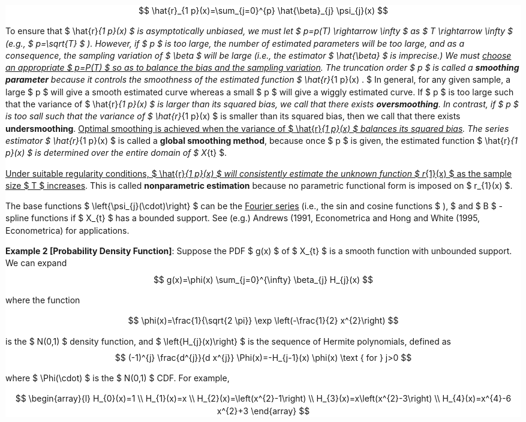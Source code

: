 $$
\hat{r}_{1 p}(x)=\sum_{j=0}^{p} \hat{\beta}_{j} \psi_{j}(x)
$$

To ensure that $ \hat{r}_{1 p}(x) $ is asymptotically unbiased, we must let $ p=p(T) \rightarrow \infty $ as $ T \rightarrow \infty $ (e.g., $ p=\sqrt{T} $ ). However, if $ p $ is too large, the number of estimated parameters will be too large, and as a consequence, the sampling variation of $ \beta $ will be large (i.e., the estimator $ \hat{\beta} $ is imprecise.) We must <u>choose an appropriate $ p=P(T) $ so as to balance the bias and the sampling variation</u>. The truncation order $ p $ is called a **smoothing parameter** because it controls the smoothness of the estimated function $ \hat{r}_{1 p}(x) . $ In general, for any given sample, a large $ p $ will give a smooth estimated curve whereas a small $ p $ will give a wiggly estimated curve. If $ p $ is too large such that the variance of $ \hat{r}_{1 p}(x) $ is larger than its squared bias, we call that there exists **oversmoothing**. In contrast, if $ p $ is too sall such that the variance of $ \hat{r}_{1 p}(x) $ is smaller than its squared bias, then we call that there exists **undersmoothing**. <u>Optimal smoothing is achieved when the variance of $ \hat{r}_{1 p}(x) $ balances its squared bias</u>. The series estimator $ \hat{r}_{1 p}(x) $ is called a **global smoothing method**, because once $ p $ is given, the estimated function $ \hat{r}_{1 p}(x) $ is determined over the entire domain of $ X_{t} $.

<u>Under suitable regularity conditions, $ \hat{r}_{1 p}(x) $ will consistently estimate the unknown function $ r_{1}(x) $ as the sample size $ T $ increases</u>. This is called **nonparametric estimation** because no parametric functional form is imposed on $ r_{1}(x) $.

The base functions $ \left\{\psi_{j}(\cdot)\right\} $ can be the <u>Fourier series</u> (i.e., the sin and cosine functions $ ), $ and $ B $ -spline functions if $ X_{t} $ has a bounded support. See (e.g.) Andrews (1991, Econometrica and Hong and White (1995, Econometrica) for applications.

**Example 2 [Probability Density Function]**: Suppose the PDF $ g(x) $ of $ X_{t} $ is a smooth function with unbounded support. We can expand
$$
g(x)=\phi(x) \sum_{j=0}^{\infty} \beta_{j} H_{j}(x)
$$

where the function

$$
\phi(x)=\frac{1}{\sqrt{2 \pi}} \exp \left(-\frac{1}{2} x^{2}\right)
$$

is the $ N(0,1) $ density function, and $ \left\{H_{j}(x)\right\} $ is the sequence of Hermite polynomials, defined as
$$
(-1)^{j} \frac{d^{j}}{d x^{j}} \Phi(x)=-H_{j-1}(x) \phi(x) \text { for } j>0
$$

where $ \Phi(\cdot) $ is the $ N(0,1) $ CDF. For example,

$$
\begin{array}{l}
H_{0}(x)=1 \\
H_{1}(x)=x \\
H_{2}(x)=\left(x^{2}-1\right) \\
H_{3}(x)=x\left(x^{2}-3\right) \\
H_{4}(x)=x^{4}-6 x^{2}+3
\end{array}
$$
